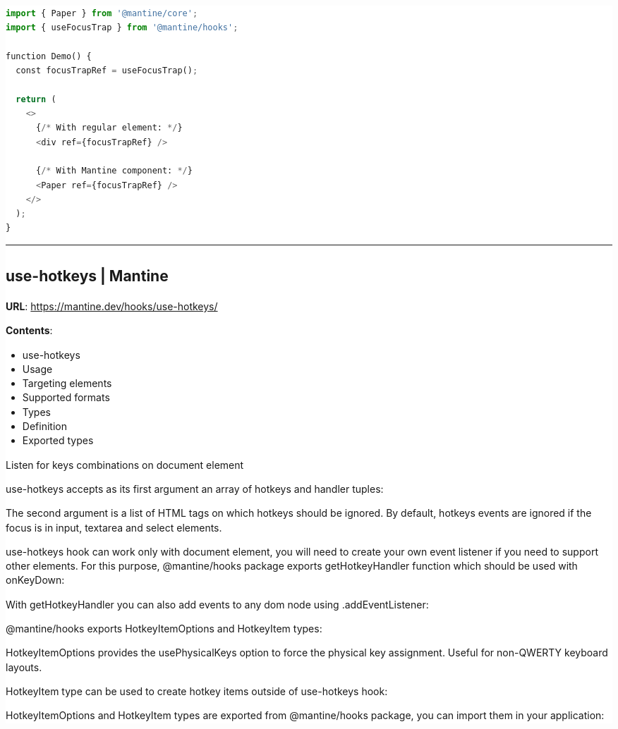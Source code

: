 ```python
import { Paper } from '@mantine/core';
import { useFocusTrap } from '@mantine/hooks';

function Demo() {
  const focusTrapRef = useFocusTrap();

  return (
    <>
      {/* With regular element: */}
      <div ref={focusTrapRef} />

      {/* With Mantine component: */}
      <Paper ref={focusTrapRef} />
    </>
  );
}
```

---

## use-hotkeys | Mantine

**URL**: https://mantine.dev/hooks/use-hotkeys/

**Contents**:
- use-hotkeys
- Usage
- Targeting elements
- Supported formats
- Types
- Definition
- Exported types

Listen for keys combinations on document element

use-hotkeys accepts as its first argument an array of hotkeys and handler tuples:

The second argument is a list of HTML tags on which hotkeys should be ignored. By default, hotkeys events are ignored if the focus is in input, textarea and select elements.

use-hotkeys hook can work only with document element, you will need to create your own event listener if you need to support other elements. For this purpose, @mantine/hooks package exports getHotkeyHandler function which should be used with onKeyDown:

With getHotkeyHandler you can also add events to any dom node using .addEventListener:

@mantine/hooks exports HotkeyItemOptions and HotkeyItem types:

HotkeyItemOptions provides the usePhysicalKeys option to force the physical key assignment. Useful for non-QWERTY keyboard layouts.

HotkeyItem type can be used to create hotkey items outside of use-hotkeys hook:

HotkeyItemOptions and HotkeyItem types are exported from @mantine/hooks package, you can import them in your application:
